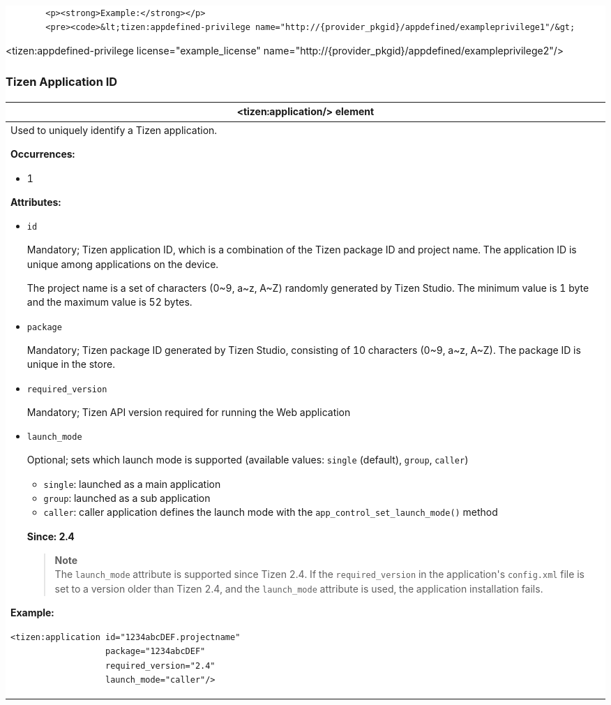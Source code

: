 			<p><strong>Example:</strong></p>
			<pre><code>&lt;tizen:appdefined-privilege name="http://{provider_pkgid}/appdefined/exampleprivilege1"/&gt;
&lt;tizen:appdefined-privilege license="example_license" name="http://{provider_pkgid}/appdefined/exampleprivilege2"/&gt;</code></pre>
			</td>
		</tr>
	</tbody>
</table>

<a name="mw_application"></a>
### Tizen Application ID

<table>
	<thead>
		<tr>
			<th>&lt;tizen:application/&gt; element</th>
		</tr>
		</thead>
		<tbody>
		<tr>
			<td>Used to uniquely identify a Tizen application.
			<p><strong>Occurrences:</strong></p>
			<ul>
				<li>1</li>
			</ul>
			<p><strong>Attributes:</strong></p>
			<ul>
				<li><code>id</code>
				<p>Mandatory; Tizen application ID, which is a combination of the Tizen package ID and project name. The application ID is unique among applications on the device.</p>
				<p>The project name is a set of characters (0~9, a~z, A~Z) randomly generated by Tizen Studio. The minimum value is 1 byte and the maximum value is 52 bytes.</p>
				</li>
				<li><code>package</code>
				<p>Mandatory; Tizen package ID generated by Tizen Studio, consisting of 10 characters (0~9, a~z, A~Z). The package ID is unique in the store.</p>
				</li>
				<li><code>required_version</code>
				<p>Mandatory; Tizen API version required for running the Web application</p>
				</li>
				<li><code>launch_mode</code>
				<p>Optional; sets which launch mode is supported (available values: <code>single</code> (default), <code>group</code>, <code>caller</code>)<p>
				<ul>
					<li><code>single</code>: launched as a main application</li>
					<li><code>group</code>: launched as a sub application</li>
					<li><code>caller</code>: caller application defines the launch mode with the <code>app_control_set_launch_mode()</code> method</li>
				</ul>
				<p><strong>Since: 2.4</strong></p>
				<blockquote><p><strong>Note</strong><br>
                The <code>launch_mode</code> attribute is supported since Tizen 2.4. If the <code>required_version</code> in the application's <code>config.xml</code> file is set to a version older than Tizen 2.4, and the <code>launch_mode</code> attribute is used, the application installation fails.</p></blockquote>
				</li>
			</ul>
			<p><strong>Example:</strong></p>
			<pre><code>&lt;tizen:application id="1234abcDEF.projectname"
                   package="1234abcDEF"
                   required_version="2.4"
                   launch_mode="caller"/&gt;</code></pre>
			</td>